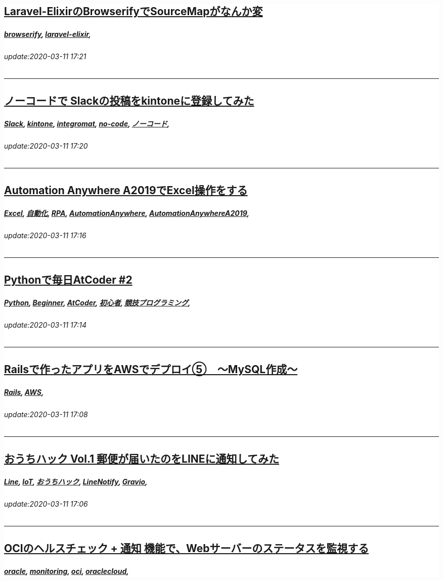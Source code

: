 ## [Laravel-ElixirのBrowserifyでSourceMapがなんか変](https://qiita.com/tieste/items/5bc98cb7d666ed4e7d97)
##### [browserify](https://qiita.com/tags/browserify), [laravel-elixir](https://qiita.com/tags/laravel-elixir), 
###### update:2020-03-11 17:21
---
## [ノーコードで Slackの投稿をkintoneに登録してみた](https://qiita.com/sy250f/items/780cd855870ade176449)
##### [Slack](https://qiita.com/tags/Slack), [kintone](https://qiita.com/tags/kintone), [integromat](https://qiita.com/tags/integromat), [no-code](https://qiita.com/tags/no-code), [ノーコード](https://qiita.com/tags/ノーコード), 
###### update:2020-03-11 17:20
---
## [Automation Anywhere A2019でExcel操作をする](https://qiita.com/RPAbot/items/fe30755c674eae801656)
##### [Excel](https://qiita.com/tags/Excel), [自動化](https://qiita.com/tags/自動化), [RPA](https://qiita.com/tags/RPA), [AutomationAnywhere](https://qiita.com/tags/AutomationAnywhere), [AutomationAnywhereA2019](https://qiita.com/tags/AutomationAnywhereA2019), 
###### update:2020-03-11 17:16
---
## [Pythonで毎日AtCoder #2](https://qiita.com/taxfree_python/items/0187e54f4f623cbbd54c)
##### [Python](https://qiita.com/tags/Python), [Beginner](https://qiita.com/tags/Beginner), [AtCoder](https://qiita.com/tags/AtCoder), [初心者](https://qiita.com/tags/初心者), [競技プログラミング](https://qiita.com/tags/競技プログラミング), 
###### update:2020-03-11 17:14
---
## [Railsで作ったアプリをAWSでデプロイ⑤　〜MySQL作成〜](https://qiita.com/shunsuke284052/items/a760debce93df295a05e)
##### [Rails](https://qiita.com/tags/Rails), [AWS](https://qiita.com/tags/AWS), 
###### update:2020-03-11 17:08
---
## [おうちハック Vol.1 郵便が届いたのをLINEに通知してみた](https://qiita.com/zrock/items/fc397dcc34edb4bcff4a)
##### [Line](https://qiita.com/tags/Line), [IoT](https://qiita.com/tags/IoT), [おうちハック](https://qiita.com/tags/おうちハック), [LineNotify](https://qiita.com/tags/LineNotify), [Gravio](https://qiita.com/tags/Gravio), 
###### update:2020-03-11 17:06
---
## [OCIのヘルスチェック + 通知 機能で、Webサーバーのステータスを監視する](https://qiita.com/mmarukaw/items/9bd2e0dfcf7d6e702106)
##### [oracle](https://qiita.com/tags/oracle), [monitoring](https://qiita.com/tags/monitoring), [oci](https://qiita.com/tags/oci), [oraclecloud](https://qiita.com/tags/oraclecloud), 